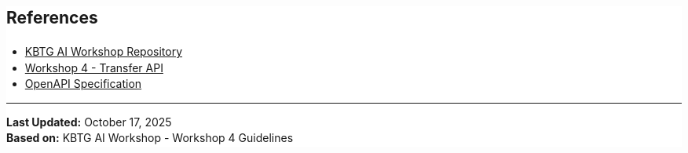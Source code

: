 ## References

- [KBTG AI Workshop Repository](https://github.com/mikelopster/kbtg-ai-workshop-oct)
- [Workshop 4 - Transfer API](https://github.com/mikelopster/kbtg-ai-workshop-oct/tree/main/workshop-4)
- [OpenAPI Specification](https://github.com/mikelopster/kbtg-ai-workshop-oct/blob/main/workshop-4/specs/transfer.yml)

---

**Last Updated:** October 17, 2025  
**Based on:** KBTG AI Workshop - Workshop 4 Guidelines
